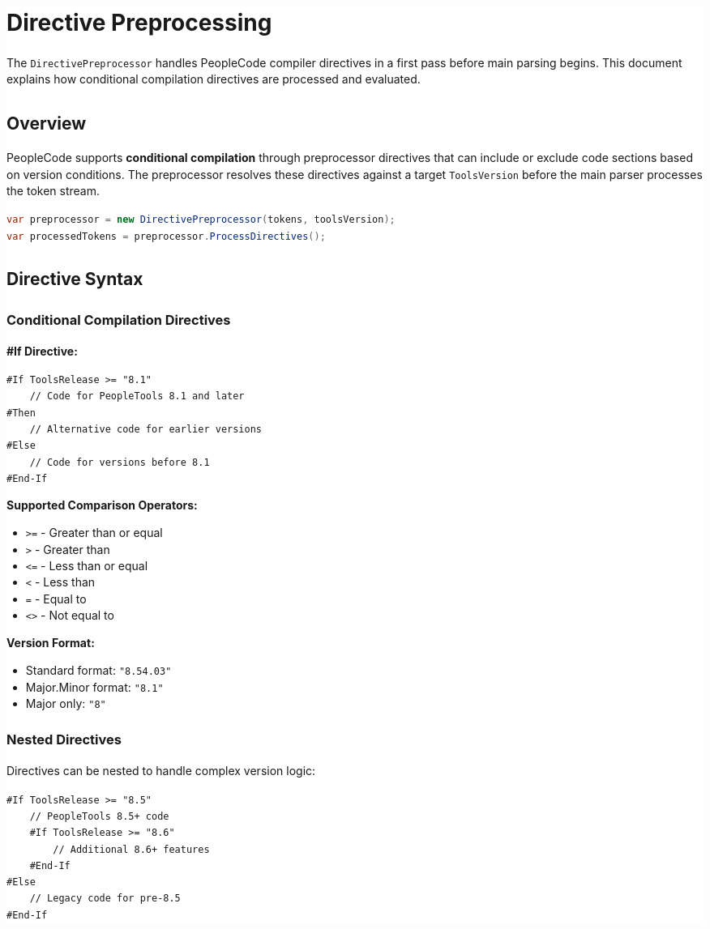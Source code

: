 # Directive Preprocessing

The `DirectivePreprocessor` handles PeopleCode compiler directives in a first pass before main parsing begins. This document explains how conditional compilation directives are processed and evaluated.

## Overview

PeopleCode supports **conditional compilation** through preprocessor directives that can include or exclude code sections based on version conditions. The preprocessor resolves these directives against a target `ToolsVersion` before the main parser processes the token stream.

```csharp
var preprocessor = new DirectivePreprocessor(tokens, toolsVersion);
var processedTokens = preprocessor.ProcessDirectives();
```

## Directive Syntax

### Conditional Compilation Directives

**#If Directive:**
```peoplecode
#If ToolsRelease >= "8.1"
    // Code for PeopleTools 8.1 and later
#Then
    // Alternative code for earlier versions  
#Else  
    // Code for versions before 8.1
#End-If
```

**Supported Comparison Operators:**
- `>=` - Greater than or equal
- `>` - Greater than
- `<=` - Less than or equal
- `<` - Less than  
- `=` - Equal to
- `<>` - Not equal to

**Version Format:**
- Standard format: `"8.54.03"`
- Major.Minor format: `"8.1"`  
- Major only: `"8"`

### Nested Directives

Directives can be nested to handle complex version logic:

```peoplecode
#If ToolsRelease >= "8.5"
    // PeopleTools 8.5+ code
    #If ToolsRelease >= "8.6"
        // Additional 8.6+ features
    #End-If
#Else
    // Legacy code for pre-8.5
#End-If
```
